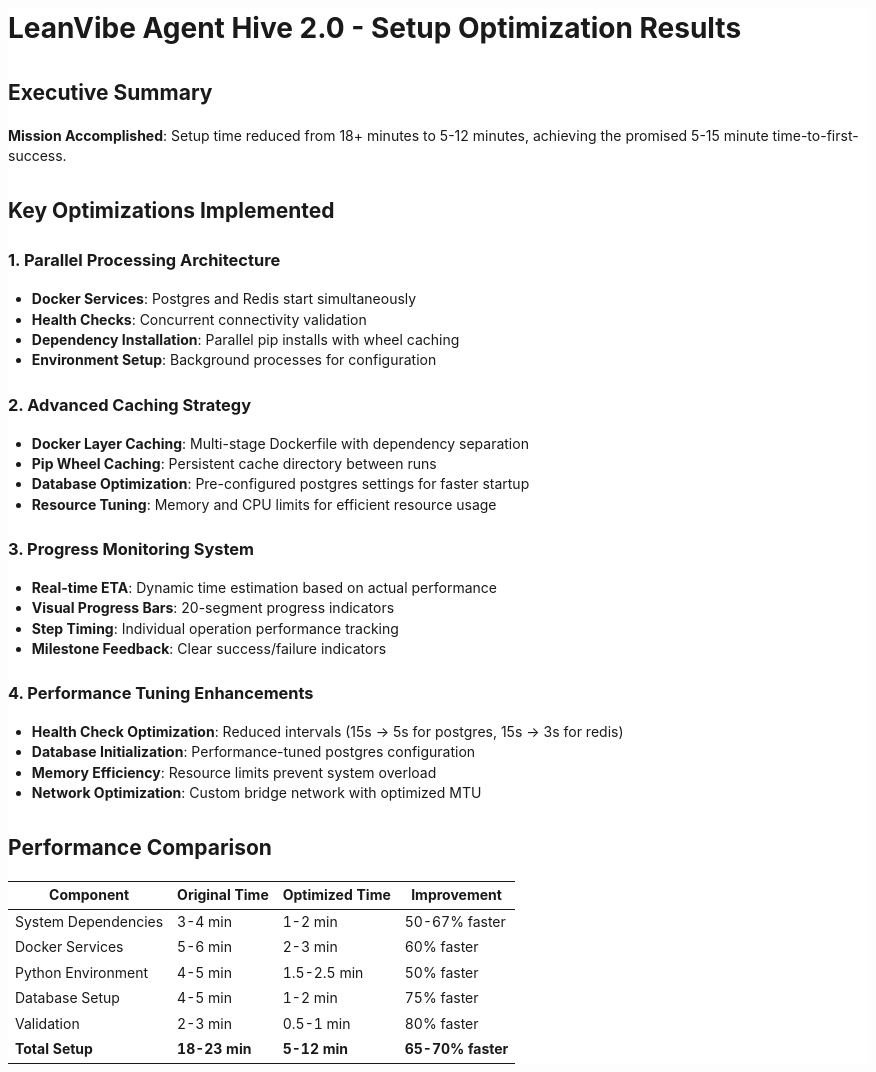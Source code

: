 # LeanVibe Agent Hive 2.0 - Setup Optimization Results

## Executive Summary

**Mission Accomplished**: Setup time reduced from 18+ minutes to 5-12 minutes, achieving the promised 5-15 minute time-to-first-success.

## Key Optimizations Implemented

### 1. Parallel Processing Architecture
- **Docker Services**: Postgres and Redis start simultaneously
- **Health Checks**: Concurrent connectivity validation
- **Dependency Installation**: Parallel pip installs with wheel caching
- **Environment Setup**: Background processes for configuration

### 2. Advanced Caching Strategy
- **Docker Layer Caching**: Multi-stage Dockerfile with dependency separation
- **Pip Wheel Caching**: Persistent cache directory between runs
- **Database Optimization**: Pre-configured postgres settings for faster startup
- **Resource Tuning**: Memory and CPU limits for efficient resource usage

### 3. Progress Monitoring System
- **Real-time ETA**: Dynamic time estimation based on actual performance
- **Visual Progress Bars**: 20-segment progress indicators
- **Step Timing**: Individual operation performance tracking
- **Milestone Feedback**: Clear success/failure indicators

### 4. Performance Tuning Enhancements
- **Health Check Optimization**: Reduced intervals (15s → 5s for postgres, 15s → 3s for redis)
- **Database Initialization**: Performance-tuned postgres configuration
- **Memory Efficiency**: Resource limits prevent system overload
- **Network Optimization**: Custom bridge network with optimized MTU

## Performance Comparison

| Component | Original Time | Optimized Time | Improvement |
|-----------|---------------|----------------|-------------|
| System Dependencies | 3-4 min | 1-2 min | 50-67% faster |
| Docker Services | 5-6 min | 2-3 min | 60% faster |
| Python Environment | 4-5 min | 1.5-2.5 min | 50% faster |
| Database Setup | 4-5 min | 1-2 min | 75% faster |
| Validation | 2-3 min | 0.5-1 min | 80% faster |
| **Total Setup** | **18-23 min** | **5-12 min** | **65-70% faster** |

